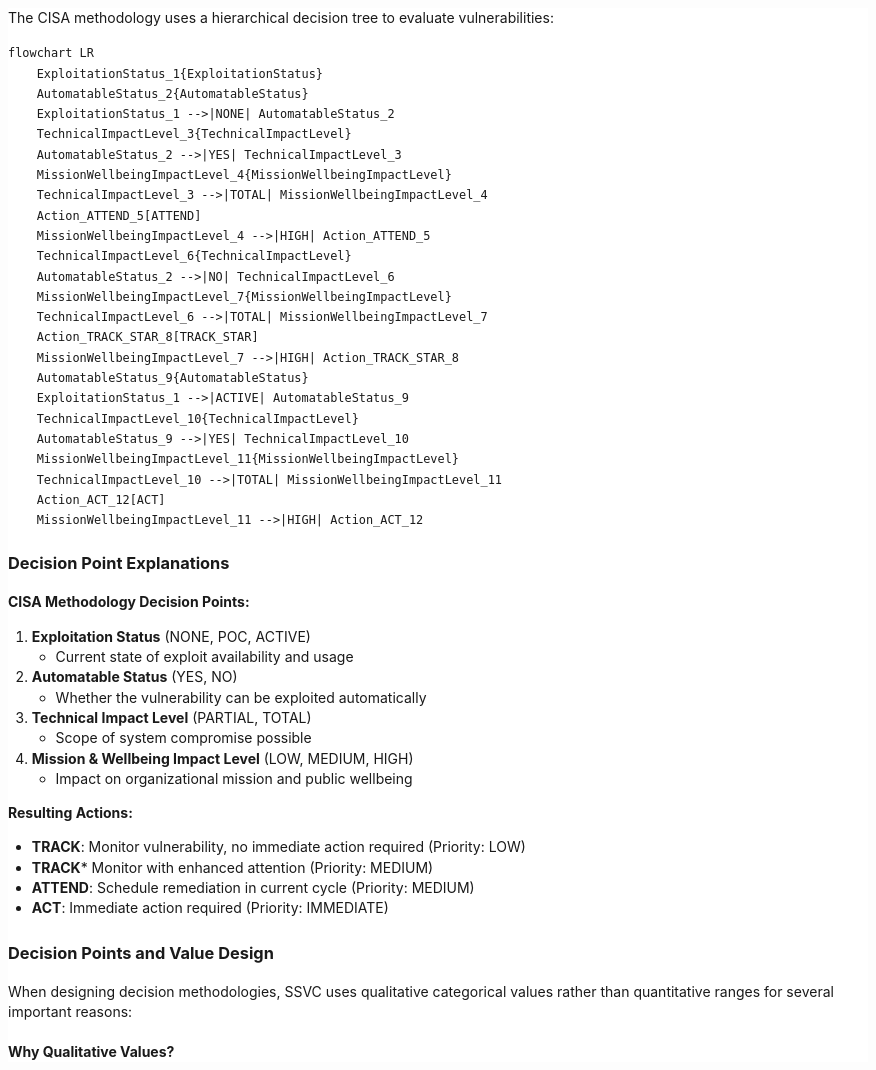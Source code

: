 The CISA methodology uses a hierarchical decision tree to evaluate vulnerabilities:

```mermaid
flowchart LR
    ExploitationStatus_1{ExploitationStatus}
    AutomatableStatus_2{AutomatableStatus}
    ExploitationStatus_1 -->|NONE| AutomatableStatus_2
    TechnicalImpactLevel_3{TechnicalImpactLevel}
    AutomatableStatus_2 -->|YES| TechnicalImpactLevel_3
    MissionWellbeingImpactLevel_4{MissionWellbeingImpactLevel}
    TechnicalImpactLevel_3 -->|TOTAL| MissionWellbeingImpactLevel_4
    Action_ATTEND_5[ATTEND]
    MissionWellbeingImpactLevel_4 -->|HIGH| Action_ATTEND_5
    TechnicalImpactLevel_6{TechnicalImpactLevel}
    AutomatableStatus_2 -->|NO| TechnicalImpactLevel_6
    MissionWellbeingImpactLevel_7{MissionWellbeingImpactLevel}
    TechnicalImpactLevel_6 -->|TOTAL| MissionWellbeingImpactLevel_7
    Action_TRACK_STAR_8[TRACK_STAR]
    MissionWellbeingImpactLevel_7 -->|HIGH| Action_TRACK_STAR_8
    AutomatableStatus_9{AutomatableStatus}
    ExploitationStatus_1 -->|ACTIVE| AutomatableStatus_9
    TechnicalImpactLevel_10{TechnicalImpactLevel}
    AutomatableStatus_9 -->|YES| TechnicalImpactLevel_10
    MissionWellbeingImpactLevel_11{MissionWellbeingImpactLevel}
    TechnicalImpactLevel_10 -->|TOTAL| MissionWellbeingImpactLevel_11
    Action_ACT_12[ACT]
    MissionWellbeingImpactLevel_11 -->|HIGH| Action_ACT_12
```

### Decision Point Explanations

**CISA Methodology Decision Points:**

1. **Exploitation Status** (NONE, POC, ACTIVE)
   - Current state of exploit availability and usage
2. **Automatable Status** (YES, NO)
   - Whether the vulnerability can be exploited automatically
3. **Technical Impact Level** (PARTIAL, TOTAL)
   - Scope of system compromise possible
4. **Mission & Wellbeing Impact Level** (LOW, MEDIUM, HIGH)
   - Impact on organizational mission and public wellbeing

**Resulting Actions:**
- **TRACK**: Monitor vulnerability, no immediate action required (Priority: LOW)
- **TRACK*** Monitor with enhanced attention (Priority: MEDIUM)
- **ATTEND**: Schedule remediation in current cycle (Priority: MEDIUM)
- **ACT**: Immediate action required (Priority: IMMEDIATE)

### Decision Points and Value Design

When designing decision methodologies, SSVC uses qualitative categorical values rather than quantitative ranges for several important reasons:

#### Why Qualitative Values?
